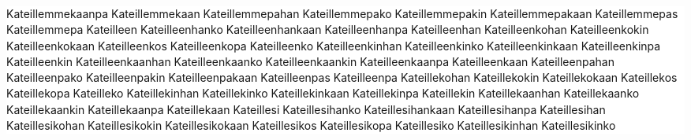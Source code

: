 Kateillemmekaanpa
Kateillemmekaan
Kateillemmepahan
Kateillemmepako
Kateillemmepakin
Kateillemmepakaan
Kateillemmepas
Kateillemmepa
Kateilleen
Kateilleenhanko
Kateilleenhankaan
Kateilleenhanpa
Kateilleenhan
Kateilleenkohan
Kateilleenkokin
Kateilleenkokaan
Kateilleenkos
Kateilleenkopa
Kateilleenko
Kateilleenkinhan
Kateilleenkinko
Kateilleenkinkaan
Kateilleenkinpa
Kateilleenkin
Kateilleenkaanhan
Kateilleenkaanko
Kateilleenkaankin
Kateilleenkaanpa
Kateilleenkaan
Kateilleenpahan
Kateilleenpako
Kateilleenpakin
Kateilleenpakaan
Kateilleenpas
Kateilleenpa
Kateillekohan
Kateillekokin
Kateillekokaan
Kateillekos
Kateillekopa
Kateilleko
Kateillekinhan
Kateillekinko
Kateillekinkaan
Kateillekinpa
Kateillekin
Kateillekaanhan
Kateillekaanko
Kateillekaankin
Kateillekaanpa
Kateillekaan
Kateillesi
Kateillesihanko
Kateillesihankaan
Kateillesihanpa
Kateillesihan
Kateillesikohan
Kateillesikokin
Kateillesikokaan
Kateillesikos
Kateillesikopa
Kateillesiko
Kateillesikinhan
Kateillesikinko